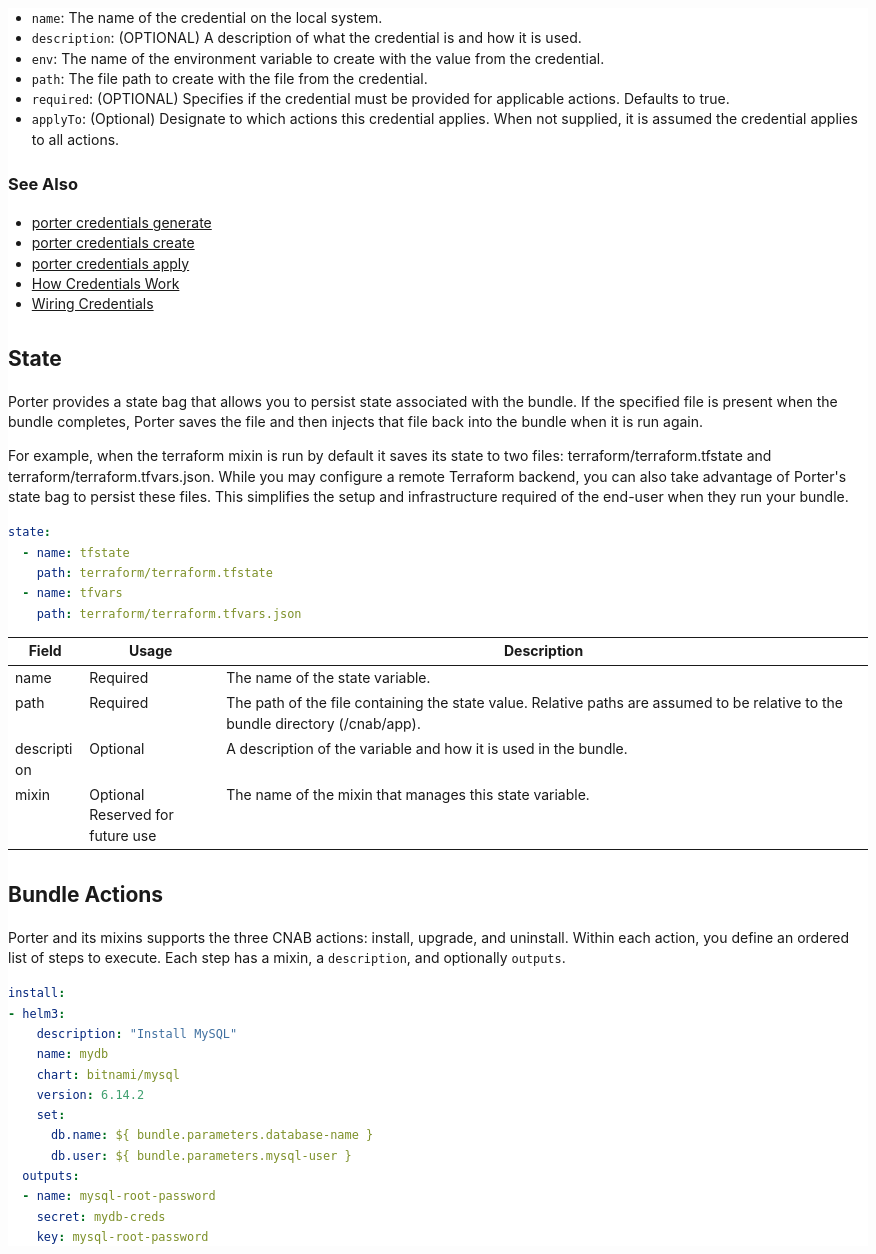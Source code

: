 * `name`: The name of the credential on the local system.
* `description`: (OPTIONAL) A description of what the credential is and how it is used.
* `env`: The name of the environment variable to create with the value from the credential.
* `path`: The file path to create with the file from the credential.
* `required`: (OPTIONAL) Specifies if the credential must be provided for applicable actions. Defaults to true.
* `applyTo`: (Optional) Designate to which actions this credential applies. When not supplied, it is assumed the credential applies to all actions.

### See Also
* [porter credentials generate](/cli/porter_credentials_generate/)
* [porter credentials create](/cli/porter_credentials_create/)
* [porter credentials apply](/cli/porter_credentials_apply/)
* [How Credentials Work](/how-credentials-work/)
* [Wiring Credentials](/wiring/)

## State

Porter provides a state bag that allows you to persist state associated with the bundle.
If the specified file is present when the bundle completes, Porter saves the
file and then injects that file back into the bundle when it is run again.

For example, when the terraform mixin is run by default it saves its state to two files:
terraform/terraform.tfstate and terraform/terraform.tfvars.json. While you may configure
a remote Terraform backend, you can also take advantage of Porter's state bag to persist
these files. This simplifies the setup and infrastructure required of the end-user when
they run your bundle.

```yaml
state:
  - name: tfstate
    path: terraform/terraform.tfstate
  - name: tfvars
    path: terraform/terraform.tfvars.json
```

| Field       | Usage    | Description |
| ----------  | -------- | ----------- |
| name        | Required | The name of the state variable. |
| path        | Required | The path of the file containing the state value. Relative paths are assumed to be relative to the bundle directory (/cnab/app). |
| description | Optional | A description of the variable and how it is used in the bundle. |
| mixin       | Optional<br/>Reserved for future use | The name of the mixin that manages this state variable. |

## Bundle Actions

Porter and its mixins supports the three CNAB actions: install, upgrade, and
uninstall. Within each action, you define an ordered list of steps to execute.
Each step has a mixin, a `description`, and optionally `outputs`.

```yaml
install:
- helm3:
    description: "Install MySQL"
    name: mydb
    chart: bitnami/mysql
    version: 6.14.2
    set:
      db.name: ${ bundle.parameters.database-name }
      db.user: ${ bundle.parameters.mysql-user }
  outputs:
  - name: mysql-root-password
    secret: mydb-creds
    key: mysql-root-password
```